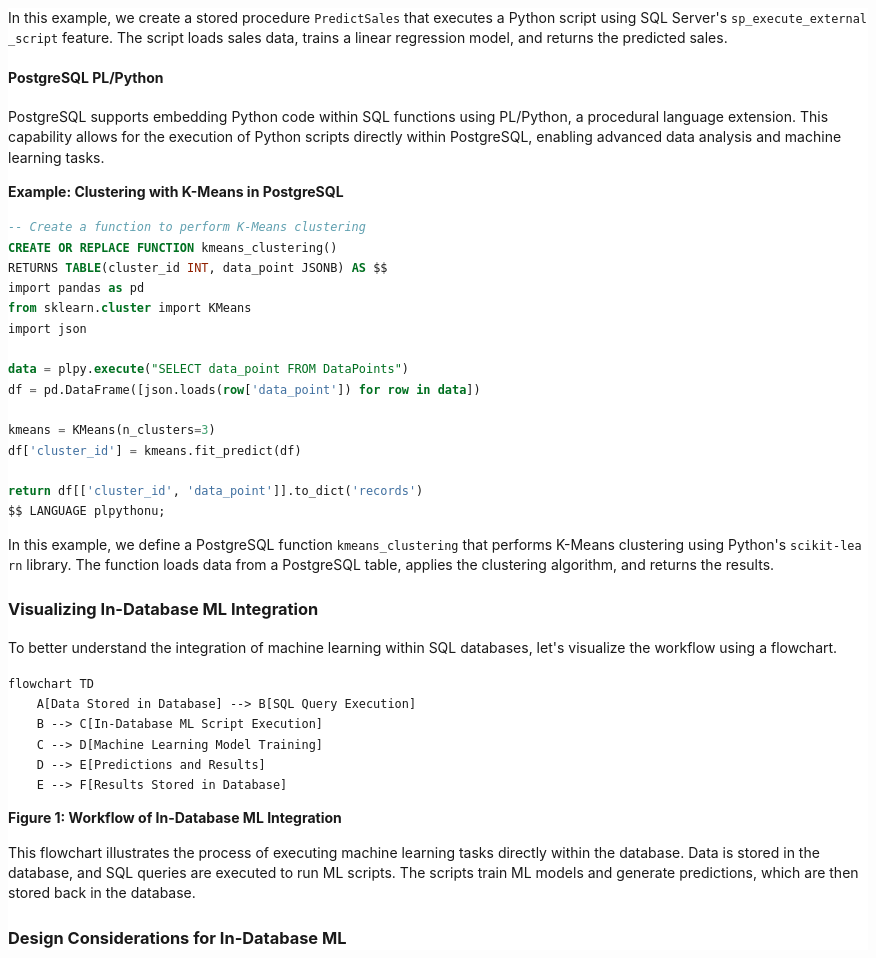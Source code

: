 In this example, we create a stored procedure `PredictSales` that executes a Python script using SQL Server's `sp_execute_external_script` feature. The script loads sales data, trains a linear regression model, and returns the predicted sales.

#### PostgreSQL PL/Python

PostgreSQL supports embedding Python code within SQL functions using PL/Python, a procedural language extension. This capability allows for the execution of Python scripts directly within PostgreSQL, enabling advanced data analysis and machine learning tasks.

**Example: Clustering with K-Means in PostgreSQL**

```sql
-- Create a function to perform K-Means clustering
CREATE OR REPLACE FUNCTION kmeans_clustering()
RETURNS TABLE(cluster_id INT, data_point JSONB) AS $$
import pandas as pd
from sklearn.cluster import KMeans
import json

data = plpy.execute("SELECT data_point FROM DataPoints")
df = pd.DataFrame([json.loads(row['data_point']) for row in data])

kmeans = KMeans(n_clusters=3)
df['cluster_id'] = kmeans.fit_predict(df)

return df[['cluster_id', 'data_point']].to_dict('records')
$$ LANGUAGE plpythonu;
```

In this example, we define a PostgreSQL function `kmeans_clustering` that performs K-Means clustering using Python's `scikit-learn` library. The function loads data from a PostgreSQL table, applies the clustering algorithm, and returns the results.

### Visualizing In-Database ML Integration

To better understand the integration of machine learning within SQL databases, let's visualize the workflow using a flowchart.

```mermaid
flowchart TD
    A[Data Stored in Database] --> B[SQL Query Execution]
    B --> C[In-Database ML Script Execution]
    C --> D[Machine Learning Model Training]
    D --> E[Predictions and Results]
    E --> F[Results Stored in Database]
```

**Figure 1: Workflow of In-Database ML Integration**

This flowchart illustrates the process of executing machine learning tasks directly within the database. Data is stored in the database, and SQL queries are executed to run ML scripts. The scripts train ML models and generate predictions, which are then stored back in the database.

### Design Considerations for In-Database ML
